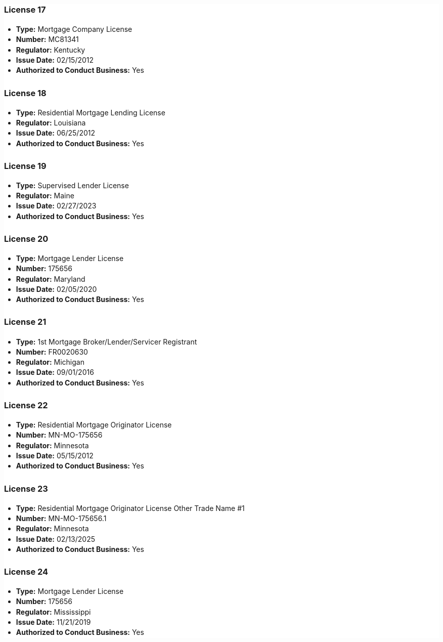 ### License 17
- **Type:** Mortgage Company License
- **Number:** MC81341
- **Regulator:** Kentucky
- **Issue Date:** 02/15/2012
- **Authorized to Conduct Business:** Yes

### License 18
- **Type:** Residential Mortgage Lending License
- **Regulator:** Louisiana
- **Issue Date:** 06/25/2012
- **Authorized to Conduct Business:** Yes

### License 19
- **Type:** Supervised Lender License
- **Regulator:** Maine
- **Issue Date:** 02/27/2023
- **Authorized to Conduct Business:** Yes

### License 20
- **Type:** Mortgage Lender License
- **Number:** 175656
- **Regulator:** Maryland
- **Issue Date:** 02/05/2020
- **Authorized to Conduct Business:** Yes

### License 21
- **Type:** 1st Mortgage Broker/Lender/Servicer Registrant
- **Number:** FR0020630
- **Regulator:** Michigan
- **Issue Date:** 09/01/2016
- **Authorized to Conduct Business:** Yes

### License 22
- **Type:** Residential Mortgage Originator License
- **Number:** MN-MO-175656
- **Regulator:** Minnesota
- **Issue Date:** 05/15/2012
- **Authorized to Conduct Business:** Yes

### License 23
- **Type:** Residential Mortgage Originator License Other Trade Name #1
- **Number:** MN-MO-175656.1
- **Regulator:** Minnesota
- **Issue Date:** 02/13/2025
- **Authorized to Conduct Business:** Yes

### License 24
- **Type:** Mortgage Lender License
- **Number:** 175656
- **Regulator:** Mississippi
- **Issue Date:** 11/21/2019
- **Authorized to Conduct Business:** Yes
